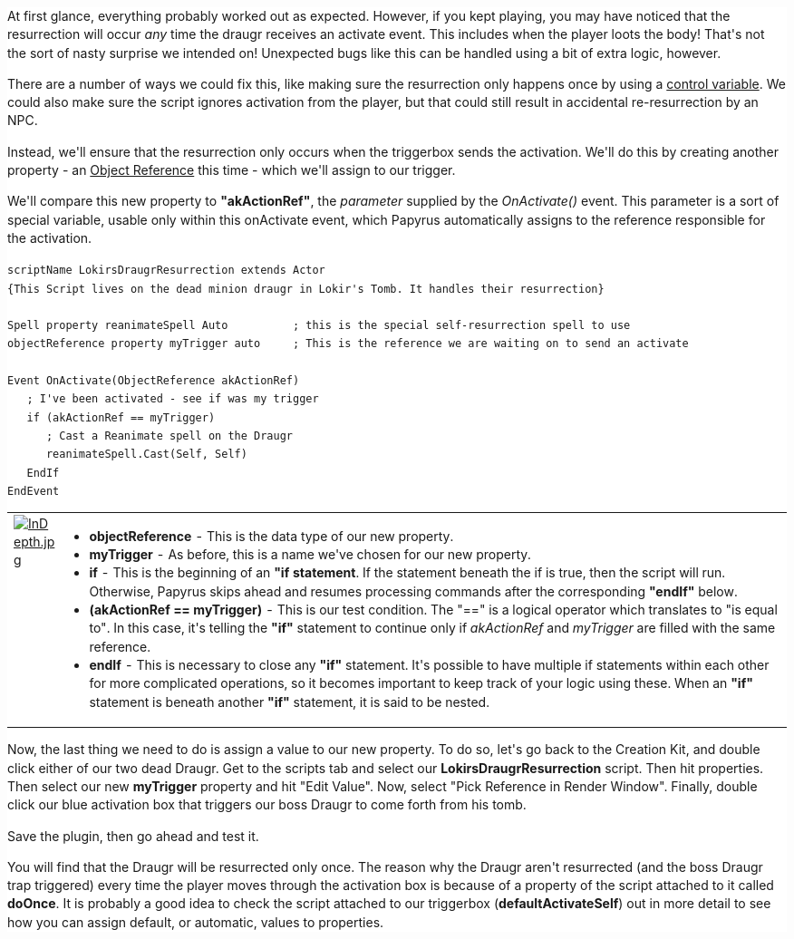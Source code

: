 At first glance, everything probably worked out as expected. However, if you kept playing, you may have noticed that the resurrection will occur _any_ time the draugr receives an activate event. This includes when the player loots the body! That's not the sort of nasty surprise we intended on! Unexpected bugs like this can be handled using a bit of extra logic, however.

There are a number of ways we could fix this, like making sure the resurrection only happens once by using a [control variable](https://ck.uesp.net/wiki/Papyrus_Glossary#C "Papyrus Glossary"). We could also make sure the script ignores activation from the player, but that could still result in accidental re-resurrection by an NPC.

Instead, we'll ensure that the resurrection only occurs when the triggerbox sends the activation. We'll do this by creating another property - an [Object Reference](https://ck.uesp.net/wiki/ObjectReference_Script "ObjectReference Script") this time - which we'll assign to our trigger.

We'll compare this new property to **"akActionRef"**, the _parameter_ supplied by the _OnActivate()_ event. This parameter is a sort of special variable, usable only within this onActivate event, which Papyrus automatically assigns to the reference responsible for the activation.

```
scriptName LokirsDraugrResurrection extends Actor
{This Script lives on the dead minion draugr in Lokir's Tomb. It handles their resurrection}
 
Spell property reanimateSpell Auto          ; this is the special self-resurrection spell to use
objectReference property myTrigger auto     ; This is the reference we are waiting on to send an activate
 
Event OnActivate(ObjectReference akActionRef)
   ; I've been activated - see if was my trigger
   if (akActionRef == myTrigger)
      ; Cast a Reanimate spell on the Draugr
      reanimateSpell.Cast(Self, Self)
   EndIf
EndEvent
```

<table><tbody><tr><td><a href="https://ck.uesp.net/wiki/File:InDepth.jpg"><img alt="InDepth.jpg" src="https://ck.uesp.net/w/images/thumb/0/0b/InDepth.jpg/48px-InDepth.jpg" decoding="async" width="48" height="48" srcset="https://ck.uesp.net/w/images/0/0b/InDepth.jpg 1.5x"></a></td><td><ul><li><b>objectReference</b> - This is the data type of our new property.</li><li><b>myTrigger</b> - As before, this is a name we've chosen for our new property.</li><li><b>if</b> - This is the beginning of an <b>"if statement</b>. If the statement beneath the if is true, then the script will run. Otherwise, Papyrus skips ahead and resumes processing commands after the corresponding <b>"endIf"</b> below.</li><li><b>(akActionRef == myTrigger)</b> - This is our test condition. The "==" is a logical operator which translates to "is equal to". In this case, it's telling the <b>"if"</b> statement to continue only if <i>akActionRef</i> and <i>myTrigger</i> are filled with the same reference.</li><li><b>endIf</b> - This is necessary to close any <b>"if"</b> statement. It's possible to have multiple if statements within each other for more complicated operations, so it becomes important to keep track of your logic using these. When an <b>"if"</b> statement is beneath another <b>"if"</b> statement, it is said to be nested.</li></ul></td></tr></tbody></table>

Now, the last thing we need to do is assign a value to our new property. To do so, let's go back to the Creation Kit, and double click either of our two dead Draugr. Get to the scripts tab and select our **LokirsDraugrResurrection** script. Then hit properties. Then select our new **myTrigger** property and hit "Edit Value". Now, select "Pick Reference in Render Window". Finally, double click our blue activation box that triggers our boss Draugr to come forth from his tomb.

Save the plugin, then go ahead and test it.

You will find that the Draugr will be resurrected only once. The reason why the Draugr aren't resurrected (and the boss Draugr trap triggered) every time the player moves through the activation box is because of a property of the script attached to it called **doOnce**. It is probably a good idea to check the script attached to our triggerbox (**defaultActivateSelf**) out in more detail to see how you can assign default, or automatic, values to properties.